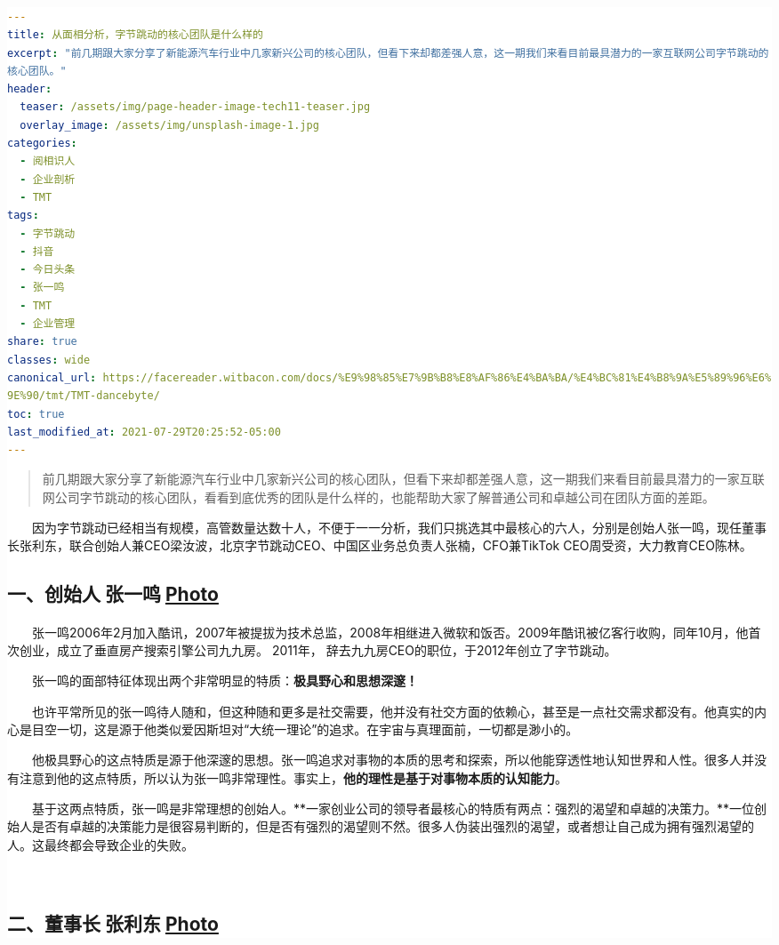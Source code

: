 ```yaml
---
title: 从面相分析，字节跳动的核心团队是什么样的
excerpt: "前几期跟大家分享了新能源汽车行业中几家新兴公司的核心团队，但看下来却都差强人意，这一期我们来看目前最具潜力的一家互联网公司字节跳动的核心团队。"
header:
  teaser: /assets/img/page-header-image-tech11-teaser.jpg
  overlay_image: /assets/img/unsplash-image-1.jpg
categories:
  - 阅相识人
  - 企业剖析
  - TMT
tags: 
  - 字节跳动
  - 抖音
  - 今日头条
  - 张一鸣
  - TMT
  - 企业管理
share: true
classes: wide
canonical_url: https://facereader.witbacon.com/docs/%E9%98%85%E7%9B%B8%E8%AF%86%E4%BA%BA/%E4%BC%81%E4%B8%9A%E5%89%96%E6%9E%90/tmt/TMT-dancebyte/
toc: true
last_modified_at: 2021-07-29T20:25:52-05:00
---
```

> ​	前几期跟大家分享了新能源汽车行业中几家新兴公司的核心团队，但看下来却都差强人意，这一期我们来看目前最具潜力的一家互联网公司字节跳动的核心团队，看看到底优秀的团队是什么样的，也能帮助大家了解普通公司和卓越公司在团队方面的差距。

&emsp;&emsp;因为字节跳动已经相当有规模，高管数量达数十人，不便于一一分析，我们只挑选其中最核心的六人，分别是创始人张一鸣，现任董事长张利东，联合创始人兼CEO梁汝波，北京字节跳动CEO、中国区业务总负责人张楠，CFO兼TikTok CEO周受资，大力教育CEO陈林。

## 一、创始人 张一鸣 [Photo](https://cdn.jsdelivr.net/gh/kewtgh/PicSunflowers@main/img/张一鸣.jpeg)

&emsp;&emsp;张一鸣2006年2月加入酷讯，2007年被提拔为技术总监，2008年相继进入微软和饭否。2009年酷讯被亿客行收购，同年10月，他首次创业，成立了垂直房产搜索引擎公司九九房。 2011年， 辞去九九房CEO的职位，于2012年创立了字节跳动。

&emsp;&emsp;张一鸣的面部特征体现出两个非常明显的特质：**极具野心和思想深邃！**

&emsp;&emsp;也许平常所见的张一鸣待人随和，但这种随和更多是社交需要，他并没有社交方面的依赖心，甚至是一点社交需求都没有。他真实的内心是目空一切，这是源于他类似爱因斯坦对“大统一理论”的追求。在宇宙与真理面前，一切都是渺小的。

&emsp;&emsp;他极具野心的这点特质是源于他深邃的思想。张一鸣追求对事物的本质的思考和探索，所以他能穿透性地认知世界和人性。很多人并没有注意到他的这点特质，所以认为张一鸣非常理性。事实上，**他的理性是基于对事物本质的认知能力**。

&emsp;&emsp;基于这两点特质，张一鸣是非常理想的创始人。**一家创业公司的领导者最核心的特质有两点：强烈的渴望和卓越的决策力。**一位创始人是否有卓越的决策能力是很容易判断的，但是否有强烈的渴望则不然。很多人伪装出强烈的渴望，或者想让自己成为拥有强烈渴望的人。这最终都会导致企业的失败。

&emsp;&emsp;

## 二、董事长 张利东 [Photo](https://cdn.jsdelivr.net/gh/kewtgh/PicSunflowers@main/img/张利东.jpg)
